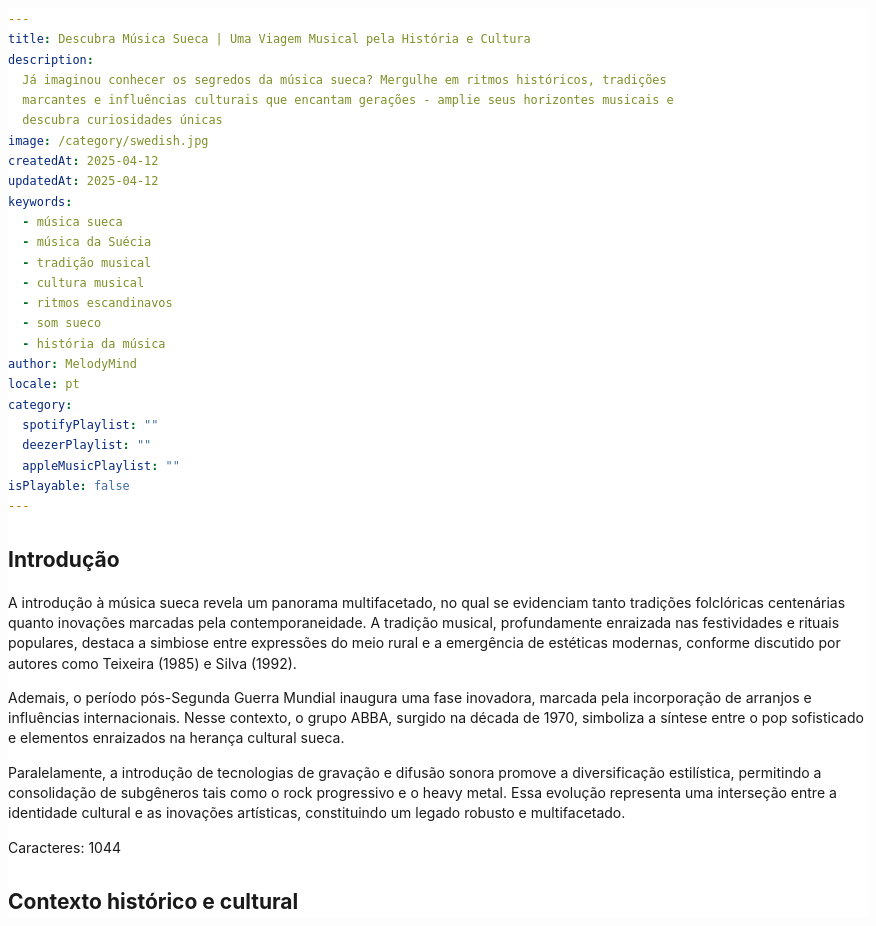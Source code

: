 ```yaml
---
title: Descubra Música Sueca | Uma Viagem Musical pela História e Cultura
description:
  Já imaginou conhecer os segredos da música sueca? Mergulhe em ritmos históricos, tradições
  marcantes e influências culturais que encantam gerações - amplie seus horizontes musicais e
  descubra curiosidades únicas
image: /category/swedish.jpg
createdAt: 2025-04-12
updatedAt: 2025-04-12
keywords:
  - música sueca
  - música da Suécia
  - tradição musical
  - cultura musical
  - ritmos escandinavos
  - som sueco
  - história da música
author: MelodyMind
locale: pt
category:
  spotifyPlaylist: ""
  deezerPlaylist: ""
  appleMusicPlaylist: ""
isPlayable: false
---
```


## Introdução

A introdução à música sueca revela um panorama multifacetado, no qual se evidenciam tanto tradições
folclóricas centenárias quanto inovações marcadas pela contemporaneidade. A tradição musical,
profundamente enraizada nas festividades e rituais populares, destaca a simbiose entre expressões do
meio rural e a emergência de estéticas modernas, conforme discutido por autores como Teixeira (1985)
e Silva (1992).

Ademais, o período pós-Segunda Guerra Mundial inaugura uma fase inovadora, marcada pela incorporação
de arranjos e influências internacionais. Nesse contexto, o grupo ABBA, surgido na década de 1970,
simboliza a síntese entre o pop sofisticado e elementos enraizados na herança cultural sueca.

Paralelamente, a introdução de tecnologias de gravação e difusão sonora promove a diversificação
estilística, permitindo a consolidação de subgêneros tais como o rock progressivo e o heavy metal.
Essa evolução representa uma interseção entre a identidade cultural e as inovações artísticas,
constituindo um legado robusto e multifacetado.

Caracteres: 1044

## Contexto histórico e cultural
